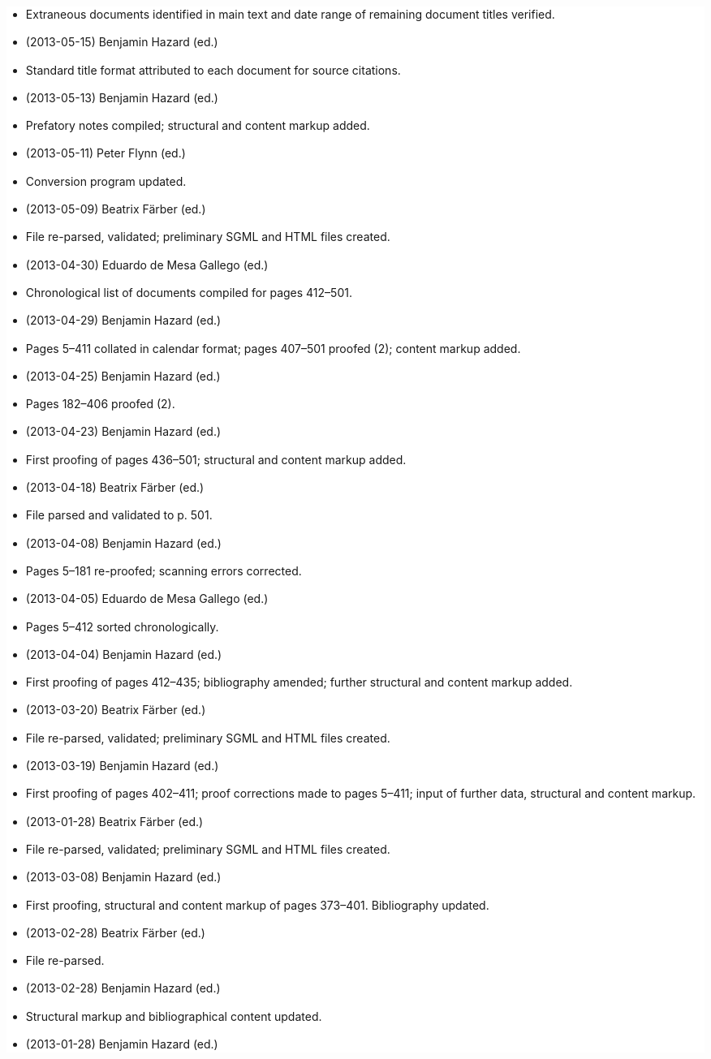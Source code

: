 * Extraneous documents identified in main text and date range of remaining document titles verified.
* (2013-05-15) Benjamin Hazard (ed.)

* Standard title format attributed to each document for source citations.
* (2013-05-13) Benjamin Hazard (ed.)

* Prefatory notes compiled; structural and content markup added.
* (2013-05-11) Peter Flynn (ed.)

* Conversion program updated.
* (2013-05-09) Beatrix Färber (ed.)

* File re-parsed, validated; preliminary SGML and HTML files created.
* (2013-04-30) Eduardo de Mesa Gallego (ed.)

* Chronological list of documents compiled for pages 412–501.
* (2013-04-29) Benjamin Hazard (ed.)

* Pages 5–411 collated in calendar format; pages 407–501 proofed (2); content markup added.
* (2013-04-25) Benjamin Hazard (ed.)

* Pages 182–406 proofed (2).
* (2013-04-23) Benjamin Hazard (ed.)

* First proofing of pages 436–501; structural and content markup added.
* (2013-04-18) Beatrix Färber (ed.)

* File parsed and validated to p. 501.
* (2013-04-08) Benjamin Hazard (ed.)

* Pages 5–181 re-proofed; scanning errors corrected.
* (2013-04-05) Eduardo de Mesa Gallego (ed.)

* Pages 5–412 sorted chronologically.
* (2013-04-04) Benjamin Hazard (ed.)

* First proofing of pages 412–435; bibliography amended; further structural and content markup added.
* (2013-03-20) Beatrix Färber (ed.)

* File re-parsed, validated; preliminary SGML and HTML files created.
* (2013-03-19) Benjamin Hazard (ed.)

* First proofing of pages 402–411; proof corrections made to pages 5–411; input of further data, structural and content markup.
* (2013-01-28) Beatrix Färber (ed.)

* File re-parsed, validated; preliminary SGML and HTML files created.
* (2013-03-08) Benjamin Hazard (ed.)

* First proofing, structural and content markup of pages 373–401. Bibliography updated.
* (2013-02-28) Beatrix Färber (ed.)

* File re-parsed.
* (2013-02-28) Benjamin Hazard (ed.)

* Structural markup and bibliographical content updated.
* (2013-01-28) Benjamin Hazard (ed.)
